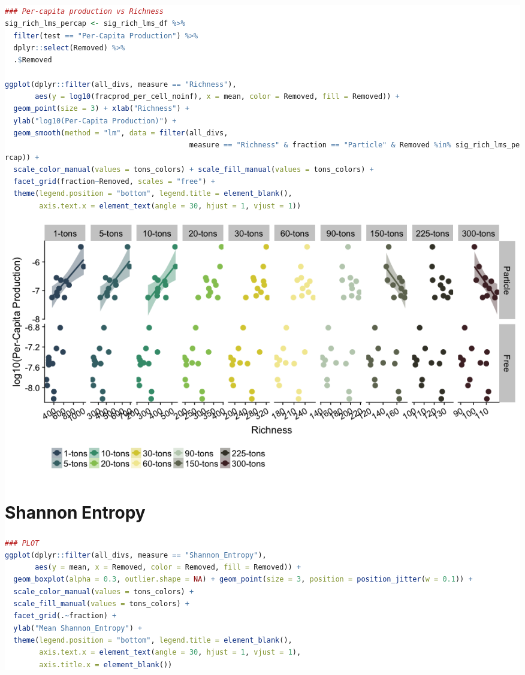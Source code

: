 ```r
### Per-capita production vs Richness
sig_rich_lms_percap <- sig_rich_lms_df %>%
  filter(test == "Per-Capita Production") %>%
  dplyr::select(Removed) %>%
  .$Removed

ggplot(dplyr::filter(all_divs, measure == "Richness"), 
       aes(y = log10(fracprod_per_cell_noinf), x = mean, color = Removed, fill = Removed)) +
  geom_point(size = 3) + xlab("Richness") +
  ylab("log10(Per-Capita Production)") +
  geom_smooth(method = "lm", data = filter(all_divs, 
                                           measure == "Richness" & fraction == "Particle" & Removed %in% sig_rich_lms_percap)) + 
  scale_color_manual(values = tons_colors) + scale_fill_manual(values = tons_colors) +  
  facet_grid(fraction~Removed, scales = "free") +
  theme(legend.position = "bottom", legend.title = element_blank(),
        axis.text.x = element_text(angle = 30, hjust = 1, vjust = 1))
```

<img src="OTU_Removal_Analysis_Figs/richness-plots-3.png" style="display: block; margin: auto;" />


# Shannon Entropy

```r
### PLOT
ggplot(dplyr::filter(all_divs, measure == "Shannon_Entropy"), 
       aes(y = mean, x = Removed, color = Removed, fill = Removed)) +
  geom_boxplot(alpha = 0.3, outlier.shape = NA) + geom_point(size = 3, position = position_jitter(w = 0.1)) + 
  scale_color_manual(values = tons_colors) +
  scale_fill_manual(values = tons_colors) +  
  facet_grid(.~fraction) +
  ylab("Mean Shannon_Entropy") +
  theme(legend.position = "bottom", legend.title = element_blank(),
        axis.text.x = element_text(angle = 30, hjust = 1, vjust = 1),
        axis.title.x = element_blank())
```
